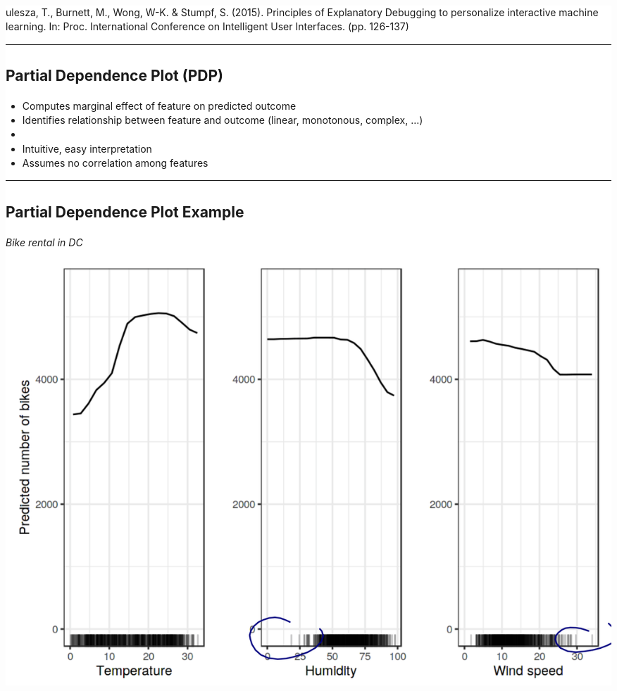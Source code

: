 
ulesza, T., Burnett, M., Wong, W-K. & Stumpf, S. (2015). Principles of
Explanatory Debugging to personalize interactive machine learning. In: Proc. International Conference on Intelligent User Interfaces.
(pp. 126-137)

----
## Partial Dependence Plot (PDP)

* Computes marginal effect of feature on predicted outcome
* Identifies relationship between feature and outcome (linear, monotonous, complex, ...)
*
* Intuitive, easy interpretation
* Assumes no correlation among features


----
## Partial Dependence Plot Example

*Bike rental in DC*

![PDP Example](pdp.png)

